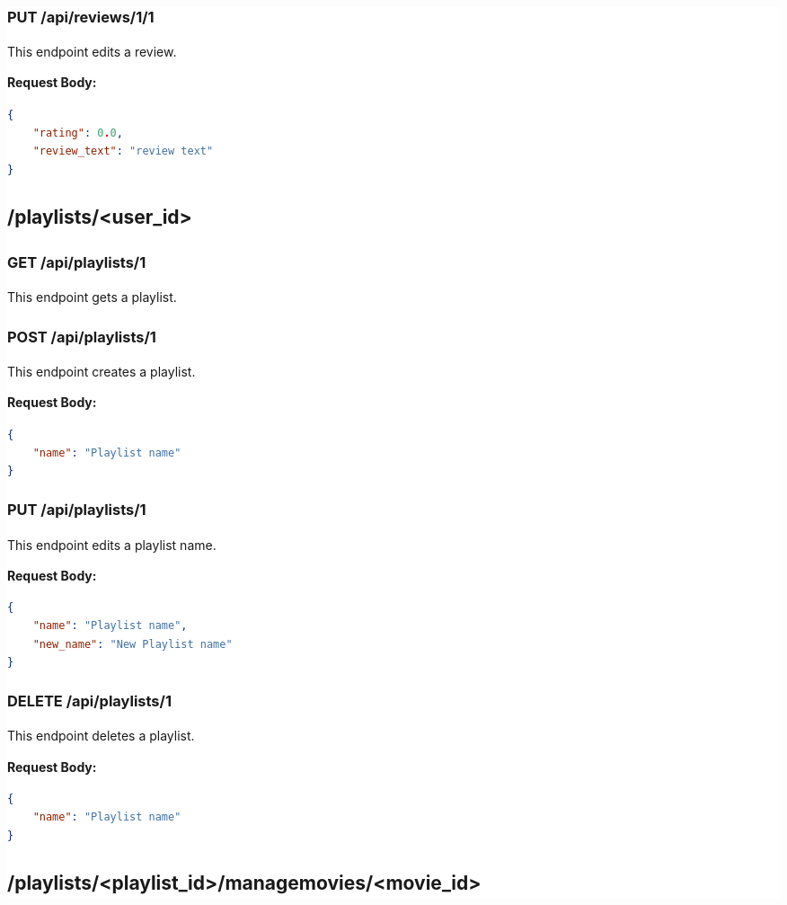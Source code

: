 ### PUT /api/reviews/1/1

This endpoint edits a review.

**Request Body:**

```json
{
    "rating": 0.0,
    "review_text": "review text"
}
```

## /playlists/<user_id>

### GET /api/playlists/1

This endpoint gets a playlist.

### POST /api/playlists/1

This endpoint creates a playlist.

**Request Body:**

```json
{
    "name": "Playlist name"
}
```

### PUT /api/playlists/1

This endpoint edits a playlist name.

**Request Body:**

```json
{
    "name": "Playlist name",
    "new_name": "New Playlist name"
}
```

### DELETE /api/playlists/1

This endpoint deletes a playlist.

**Request Body:**

```json
{
    "name": "Playlist name"
}
```

## /playlists/<playlist_id>/managemovies/<movie_id>
